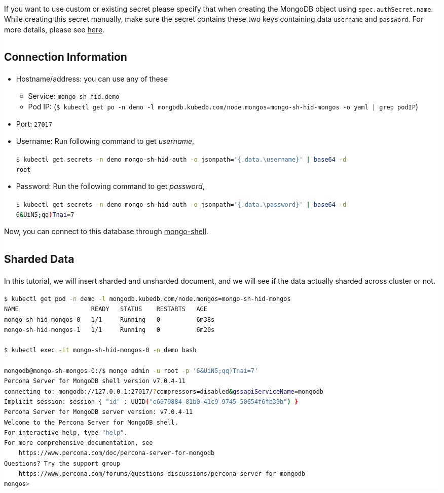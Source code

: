 If you want to use custom or existing secret please specify that when creating the MongoDB object using `spec.authSecret.name`. While creating this secret manually, make sure the secret contains these two keys containing data `username` and `password`. For more details, please see [here](/docs/v2024.9.30/guides/mongodb/concepts/mongodb#specauthsecret).

## Connection Information

- Hostname/address: you can use any of these
  - Service: `mongo-sh-hid.demo`
  - Pod IP: (`$ kubectl get po -n demo -l mongodb.kubedb.com/node.mongos=mongo-sh-hid-mongos -o yaml | grep podIP`)
- Port: `27017`
- Username: Run following command to get _username_,

  ```bash
  $ kubectl get secrets -n demo mongo-sh-hid-auth -o jsonpath='{.data.\username}' | base64 -d
  root
  ```

- Password: Run the following command to get _password_,

  ```bash
  $ kubectl get secrets -n demo mongo-sh-hid-auth -o jsonpath='{.data.\password}' | base64 -d
  6&UiN5;qq)Tnai=7
  ```

Now, you can connect to this database through [mongo-shell](https://docs.mongodb.com/v4.2/mongo/).

## Sharded Data

In this tutorial, we will insert sharded and unsharded document, and we will see if the data actually sharded across cluster or not.

```bash
$ kubectl get pod -n demo -l mongodb.kubedb.com/node.mongos=mongo-sh-hid-mongos
NAME                    READY   STATUS    RESTARTS   AGE
mongo-sh-hid-mongos-0   1/1     Running   0          6m38s
mongo-sh-hid-mongos-1   1/1     Running   0          6m20s

$ kubectl exec -it mongo-sh-hid-mongos-0 -n demo bash

mongodb@mongo-sh-mongos-0:/$ mongo admin -u root -p '6&UiN5;qq)Tnai=7'
Percona Server for MongoDB shell version v7.0.4-11
connecting to: mongodb://127.0.0.1:27017/?compressors=disabled&gssapiServiceName=mongodb
Implicit session: session { "id" : UUID("e6979884-81b0-41c9-9745-50654f6fb39b") }
Percona Server for MongoDB server version: v7.0.4-11
Welcome to the Percona Server for MongoDB shell.
For interactive help, type "help".
For more comprehensive documentation, see
	https://www.percona.com/doc/percona-server-for-mongodb
Questions? Try the support group
	https://www.percona.com/forums/questions-discussions/percona-server-for-mongodb
mongos> 
```
